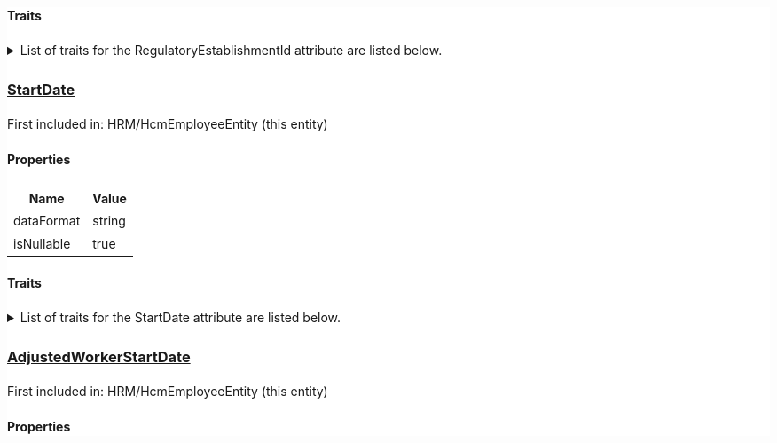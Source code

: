 #### Traits

<details><summary>List of traits for the RegulatoryEstablishmentId attribute are listed below.</summary></details>

### <a href=#StartDate name="StartDate">StartDate</a>

First included in: HRM/HcmEmployeeEntity (this entity)  

#### Properties

<table><tr><th>Name</th><th>Value</th></tr><tr><td>dataFormat</td><td>string</td></tr><tr><td>isNullable</td><td>true</td></tr></table>

#### Traits

<details><summary>List of traits for the StartDate attribute are listed below.</summary></details>

### <a href=#AdjustedWorkerStartDate name="AdjustedWorkerStartDate">AdjustedWorkerStartDate</a>

First included in: HRM/HcmEmployeeEntity (this entity)  

#### Properties

